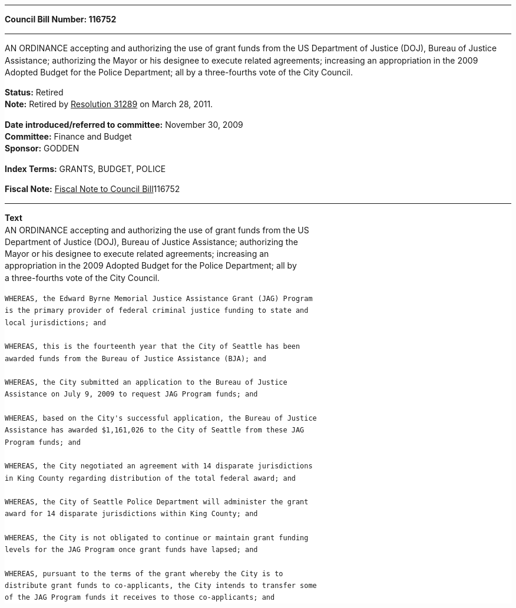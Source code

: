 * * * * *  
  
**Council Bill Number: [](#h0)[](#h2)116752**  
  
* * * * *  
  
AN ORDINANCE accepting and authorizing the use of grant funds from the US Department of Justice (DOJ), Bureau of Justice Assistance; authorizing the Mayor or his designee to execute related agreements; increasing an appropriation in the 2009 Adopted Budget for the Police Department; all by a three-fourths vote of the City Council.  
  
**Status:** Retired   
**Note:** Retired by [Resolution 31289](http://clerk.ci.seattle.wa.us/~scripts/nph-brs.exe?s1=&s3=31289&s2=&s4=&Sect4=AND&l=20&Sect2=THESON&Sect3=PLURON&Sect5=RESNY&Sect6=HITOFF&d=RESF&p=1&u=/~public/resny.htm&r=0&f=S) on March 28, 2011.  
  
  
**Date introduced/referred to committee:** November 30, 2009   
**Committee:** Finance and Budget   
**Sponsor:** GODDEN   
  
**Index Terms:** GRANTS, BUDGET, POLICE  
  
**Fiscal Note:** [Fiscal Note to Council Bill](http://clerk.seattle.gov/~public/fnote/116752.htm)[](#h1)[](#h3)116752  
  
* * * * *  
  
**Text**  
    AN ORDINANCE accepting and authorizing the use of grant funds from the US  
    Department of Justice (DOJ), Bureau of Justice Assistance; authorizing the  
    Mayor or his designee to execute related agreements; increasing an  
    appropriation in the 2009 Adopted Budget for the Police Department; all by  
    a three-fourths vote of the City Council.  
  
    WHEREAS, the Edward Byrne Memorial Justice Assistance Grant (JAG) Program  
    is the primary provider of federal criminal justice funding to state and  
    local jurisdictions; and  
  
    WHEREAS, this is the fourteenth year that the City of Seattle has been  
    awarded funds from the Bureau of Justice Assistance (BJA); and  
  
    WHEREAS, the City submitted an application to the Bureau of Justice  
    Assistance on July 9, 2009 to request JAG Program funds; and  
  
    WHEREAS, based on the City's successful application, the Bureau of Justice  
    Assistance has awarded $1,161,026 to the City of Seattle from these JAG  
    Program funds; and  
  
    WHEREAS, the City negotiated an agreement with 14 disparate jurisdictions  
    in King County regarding distribution of the total federal award; and  
  
    WHEREAS, the City of Seattle Police Department will administer the grant  
    award for 14 disparate jurisdictions within King County; and  
  
    WHEREAS, the City is not obligated to continue or maintain grant funding  
    levels for the JAG Program once grant funds have lapsed; and  
  
    WHEREAS, pursuant to the terms of the grant whereby the City is to  
    distribute grant funds to co-applicants, the City intends to transfer some  
    of the JAG Program funds it receives to those co-applicants; and  
  